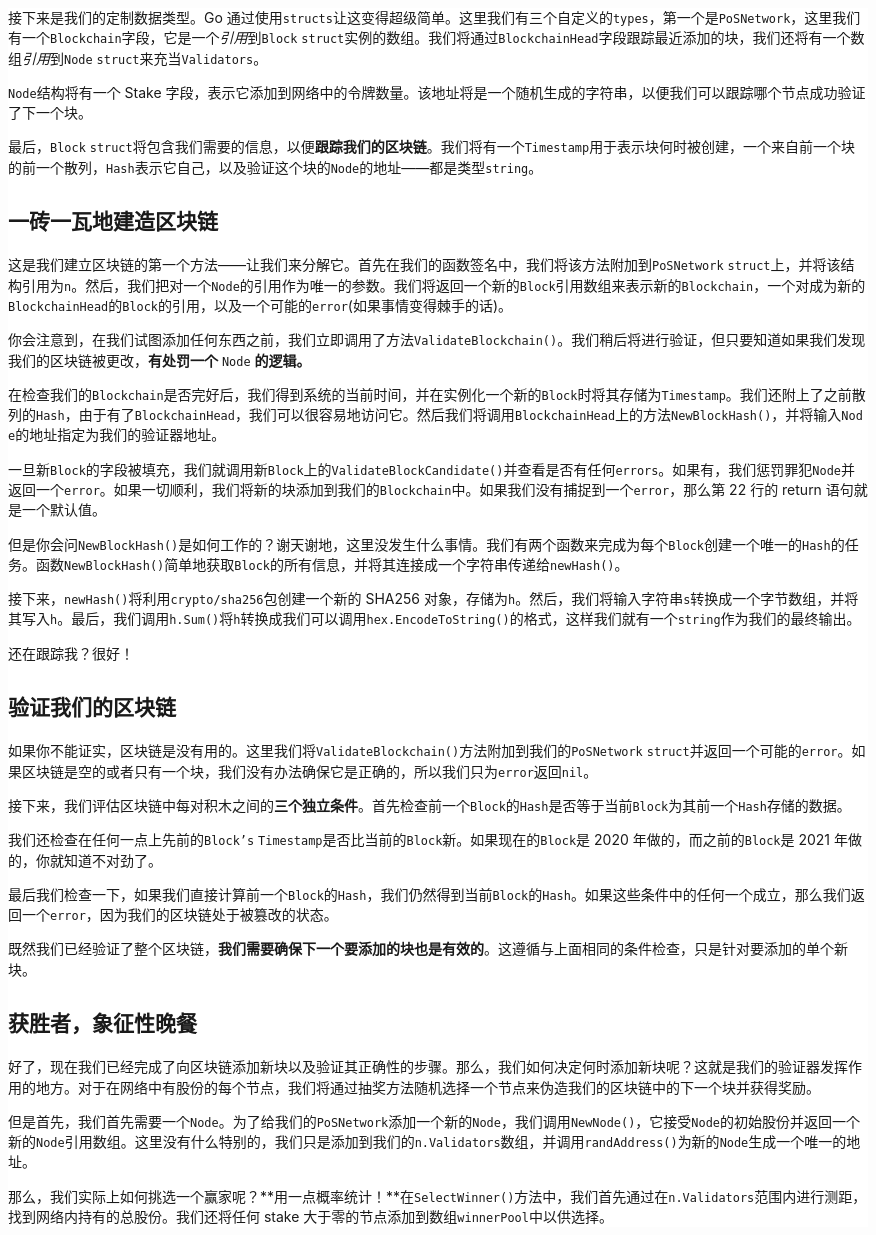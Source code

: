 接下来是我们的定制数据类型。Go 通过使用`structs`让这变得超级简单。这里我们有三个自定义的`types`，第一个是`PoSNetwork`，这里我们有一个`Blockchain`字段，它是一个*引用*到`Block` `struct`实例的数组。我们将通过`BlockchainHead`字段跟踪最近添加的块，我们还将有一个数组*引用*到`Node` `struct`来充当`Validators`。

`Node`结构将有一个 Stake 字段，表示它添加到网络中的令牌数量。该地址将是一个随机生成的字符串，以便我们可以跟踪哪个节点成功验证了下一个块。

最后，`Block` `struct`将包含我们需要的信息，以便**跟踪我们的区块链**。我们将有一个`Timestamp`用于表示块何时被创建，一个来自前一个块的前一个散列，`Hash`表示它自己，以及验证这个块的`Node`的地址——都是类型`string`。

## 一砖一瓦地建造区块链

这是我们建立区块链的第一个方法——让我们来分解它。首先在我们的函数签名中，我们将该方法附加到`PoSNetwork` `struct`上，并将该结构引用为`n`。然后，我们把对一个`Node`的引用作为唯一的参数。我们将返回一个新的`Block`引用数组来表示新的`Blockchain`，一个对成为新的`BlockchainHead`的`Block`的引用，以及一个可能的`error`(如果事情变得棘手的话)。

你会注意到，在我们试图添加任何东西之前，我们立即调用了方法`ValidateBlockchain()`。我们稍后将进行验证，但只要知道如果我们发现我们的区块链被更改，**有处罚一个** `Node` **的逻辑。**

在检查我们的`Blockchain`是否完好后，我们得到系统的当前时间，并在实例化一个新的`Block`时将其存储为`Timestamp`。我们还附上了之前散列的`Hash`，由于有了`BlockchainHead`，我们可以很容易地访问它。然后我们将调用`BlockchainHead`上的方法`NewBlockHash()`，并将输入`Node`的地址指定为我们的验证器地址。

一旦新`Block`的字段被填充，我们就调用新`Block`上的`ValidateBlockCandidate()`并查看是否有任何`errors`。如果有，我们惩罚罪犯`Node`并返回一个`error`。如果一切顺利，我们将新的块添加到我们的`Blockchain`中。如果我们没有捕捉到一个`error`，那么第 22 行的 return 语句就是一个默认值。

但是你会问`NewBlockHash()`是如何工作的？谢天谢地，这里没发生什么事情。我们有两个函数来完成为每个`Block`创建一个唯一的`Hash`的任务。函数`NewBlockHash()`简单地获取`Block`的所有信息，并将其连接成一个字符串传递给`newHash()`。

接下来，`newHash()`将利用`crypto/sha256`包创建一个新的 SHA256 对象，存储为`h`。然后，我们将输入字符串`s`转换成一个字节数组，并将其写入`h`。最后，我们调用`h.Sum()`将`h`转换成我们可以调用`hex.EncodeToString()`的格式，这样我们就有一个`string`作为我们的最终输出。

还在跟踪我？很好！

## 验证我们的区块链

如果你不能证实，区块链是没有用的。这里我们将`ValidateBlockchain()`方法附加到我们的`PoSNetwork` `struct`并返回一个可能的`error`。如果区块链是空的或者只有一个块，我们没有办法确保它是正确的，所以我们只为`error`返回`nil`。

接下来，我们评估区块链中每对积木之间的**三个独立条件**。首先检查前一个`Block`的`Hash`是否等于当前`Block`为其前一个`Hash`存储的数据。

我们还检查在任何一点上先前的`Block’s` `Timestamp`是否比当前的`Block`新。如果现在的`Block`是 2020 年做的，而之前的`Block`是 2021 年做的，你就知道不对劲了。

最后我们检查一下，如果我们直接计算前一个`Block`的`Hash`，我们仍然得到当前`Block`的`Hash`。如果这些条件中的任何一个成立，那么我们返回一个`error`，因为我们的区块链处于被篡改的状态。

既然我们已经验证了整个区块链，**我们需要确保下一个要添加的块也是有效的**。这遵循与上面相同的条件检查，只是针对要添加的单个新块。

## 获胜者，象征性晚餐

好了，现在我们已经完成了向区块链添加新块以及验证其正确性的步骤。那么，我们如何决定何时添加新块呢？这就是我们的验证器发挥作用的地方。对于在网络中有股份的每个节点，我们将通过抽奖方法随机选择一个节点来伪造我们的区块链中的下一个块并获得奖励。

但是首先，我们首先需要一个`Node`。为了给我们的`PoSNetwork`添加一个新的`Node`，我们调用`NewNode()`，它接受`Node`的初始股份并返回一个新的`Node`引用数组。这里没有什么特别的，我们只是添加到我们的`n.Validators`数组，并调用`randAddress()`为新的`Node`生成一个唯一的地址。

那么，我们实际上如何挑选一个赢家呢？**用一点概率统计！**在`SelectWinner()`方法中，我们首先通过在`n.Validators`范围内进行测距，找到网络内持有的总股份。我们还将任何 stake 大于零的节点添加到数组`winnerPool`中以供选择。
